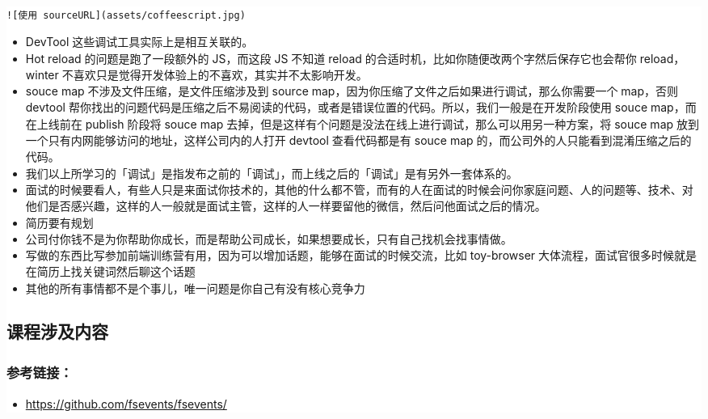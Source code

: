     ![使用 sourceURL](assets/coffeescript.jpg)
- DevTool 这些调试工具实际上是相互关联的。
- Hot reload 的问题是跑了一段额外的 JS，而这段 JS 不知道 reload 的合适时机，比如你随便改两个字然后保存它也会帮你 reload，winter 不喜欢只是觉得开发体验上的不喜欢，其实并不太影响开发。
- souce map 不涉及文件压缩，是文件压缩涉及到 source map，因为你压缩了文件之后如果进行调试，那么你需要一个 map，否则 devtool 帮你找出的问题代码是压缩之后不易阅读的代码，或者是错误位置的代码。所以，我们一般是在开发阶段使用 souce map，而在上线前在 publish 阶段将 souce map 去掉，但是这样有个问题是没法在线上进行调试，那么可以用另一种方案，将 souce map 放到一个只有内网能够访问的地址，这样公司内的人打开 devtool 查看代码都是有 souce map 的，而公司外的人只能看到混淆压缩之后的代码。
- 我们以上所学习的「调试」是指发布之前的「调试」，而上线之后的「调试」是有另外一套体系的。
- 面试的时候要看人，有些人只是来面试你技术的，其他的什么都不管，而有的人在面试的时候会问你家庭问题、人的问题等、技术、对他们是否感兴趣，这样的人一般就是面试主管，这样的人一样要留他的微信，然后问他面试之后的情况。
- 简历要有规划
- 公司付你钱不是为你帮助你成长，而是帮助公司成长，如果想要成长，只有自己找机会找事情做。
- 写做的东西比写参加前端训练营有用，因为可以增加话题，能够在面试的时候交流，比如 toy-browser 大体流程，面试官很多时候就是在简历上找关键词然后聊这个话题
- 其他的所有事情都不是个事儿，唯一问题是你自己有没有核心竞争力

## 课程涉及内容

### 参考链接：

- https://github.com/fsevents/fsevents/

